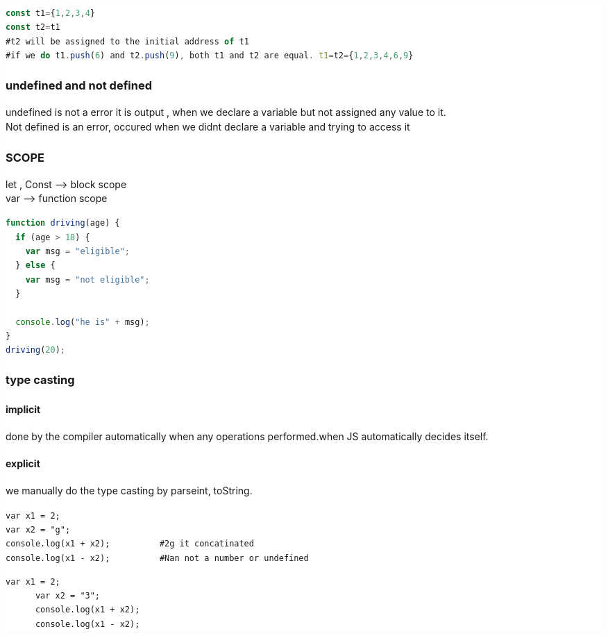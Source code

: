```js
const t1={1,2,3,4}
const t2=t1
#t2 will be assigned to the initial address of t1
#if we do t1.push(6) and t2.push(9), both t1 and t2 are equal. t1=t2={1,2,3,4,6,9}
```

### undefined and not defined

undefined is not a error it is output , when we declare a variable but not assigned any value to it.  
Not defined is an error, occured when we didnt declare a variable and trying to access it

### SCOPE

let , Const --> block scope  
var --> function scope

```js
function driving(age) {
  if (age > 18) {
    var msg = "eligible";
  } else {
    var msg = "not eligible";
  }

  console.log("he is" + msg);
}
driving(20);
```

### type casting

#### implicit

done by the compiler automatically when any operations performed.when JS automatically decides itself.

#### explicit

we manually do the type casting by parseint, toString.

```
var x1 = 2;
var x2 = "g";
console.log(x1 + x2);          #2g it concatinated
console.log(x1 - x2);          #Nan not a number or undefined
```

```
var x1 = 2;
      var x2 = "3";
      console.log(x1 + x2);
      console.log(x1 - x2);
```
